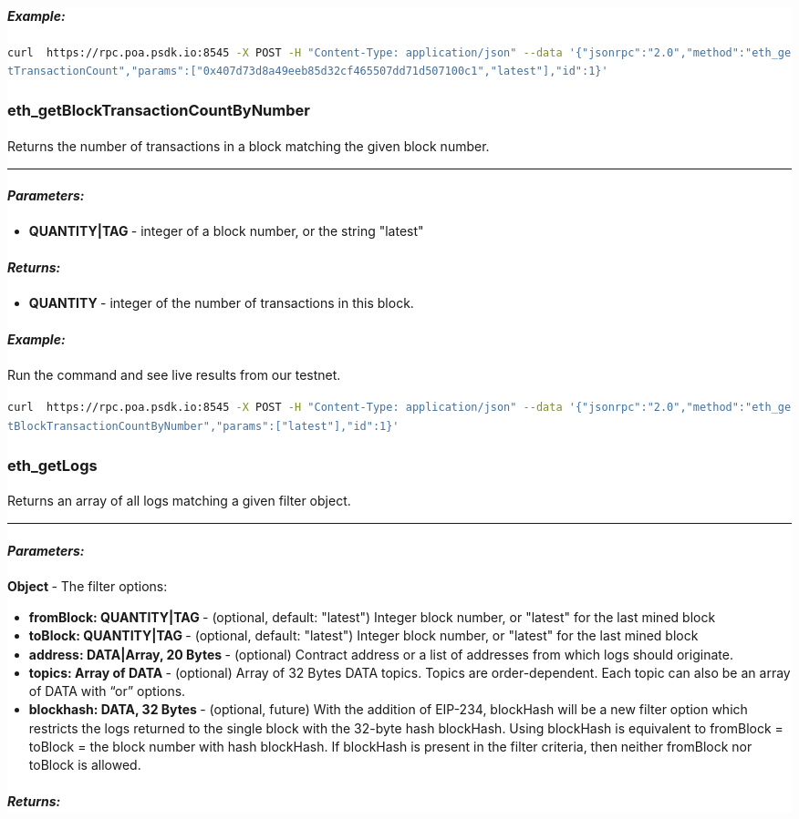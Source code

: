 <h4><i>Example:</i></h4>

````bash
curl  https://rpc.poa.psdk.io:8545 -X POST -H "Content-Type: application/json" --data '{"jsonrpc":"2.0","method":"eth_getTransactionCount","params":["0x407d73d8a49eeb85d32cf465507dd71d507100c1","latest"],"id":1}'
````

### eth_getBlockTransactionCountByNumber

Returns the number of transactions in a block matching the given block number.

---

<h4><i>Parameters:</i></h4>

*  <b>  QUANTITY|TAG </b> - integer of a block number, or the string "latest"

<h4><i>Returns:</i></h4>

*  <b>  QUANTITY </b> - integer of the number of transactions in this block.

<h4><i>Example:</i></h4>

Run the command and see live results from our testnet.

````bash
curl  https://rpc.poa.psdk.io:8545 -X POST -H "Content-Type: application/json" --data '{"jsonrpc":"2.0","method":"eth_getBlockTransactionCountByNumber","params":["latest"],"id":1}'
````

<JsonRpcTerminal method="eth_getBlockTransactionCountByNumber" params={[]} network="https://rpc.poa.psdk.io:8545"/>

### eth_getLogs

Returns an array of all logs matching a given filter object.

---

<h4><i>Parameters:</i></h4>
<b> Object </b>  - The filter options:

*  <b> fromBlock: QUANTITY|TAG </b> - (optional, default: "latest") Integer block number, or "latest" for the last mined block 
*  <b> toBlock: QUANTITY|TAG </b> - (optional, default: "latest") Integer block number, or "latest" for the last mined block 
*  <b> address: DATA|Array, 20 Bytes </b> - (optional) Contract address or a list of addresses from which logs should originate.
*  <b> topics: Array of DATA </b> - (optional) Array of 32 Bytes DATA topics. Topics are order-dependent. Each topic can also be an array of DATA with “or” options.
*  <b> blockhash: DATA, 32 Bytes </b> - (optional, future) With the addition of EIP-234, blockHash will be a new filter option which restricts the logs returned to the single block with the 32-byte hash blockHash. Using blockHash is equivalent to fromBlock = toBlock = the block number with hash blockHash. If blockHash is present in the filter criteria, then neither fromBlock nor toBlock is allowed.

<h4><i>Returns:</i></h4>
